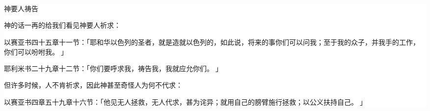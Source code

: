 神要人祷告

神的话一再的给我们看见神要人祈求：

以赛亚书四十五章十一节：「耶和华以色列的圣者，就是造就以色列的，如此说，将来的事你们可以问我；至于我的众子，并我手的工作，你们可以吩咐我。
」

耶利米书二十九章十二节：「你们要呼求我，祷告我，我就应允你们。
」

但许多时候，人不肯祈求，因此神甚至奇怪人为何不代求：

以赛亚书四章五十九章十六节：「他见无人拯救，无人代求，甚为诧异；就用自己的膀臂施行拯救；以公义扶持自己。
」
